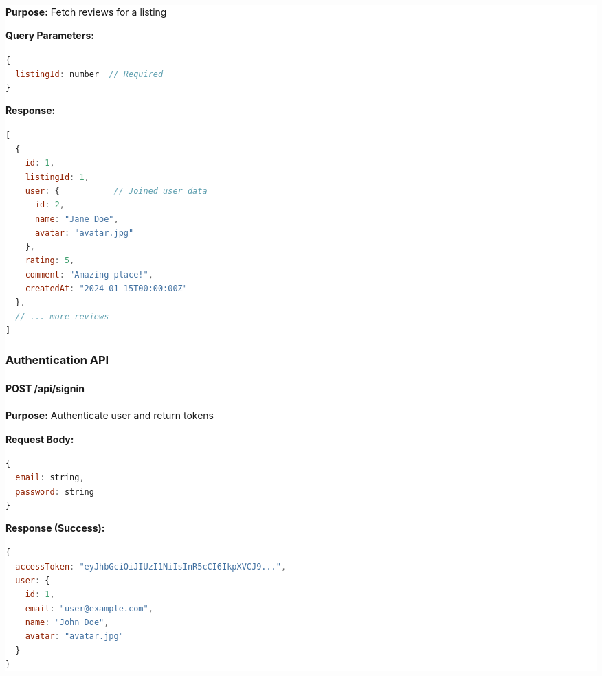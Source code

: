 **Purpose:** Fetch reviews for a listing

**Query Parameters:**
```javascript
{
  listingId: number  // Required
}
```

**Response:**
```javascript
[
  {
    id: 1,
    listingId: 1,
    user: {           // Joined user data
      id: 2,
      name: "Jane Doe",
      avatar: "avatar.jpg"
    },
    rating: 5,
    comment: "Amazing place!",
    createdAt: "2024-01-15T00:00:00Z"
  },
  // ... more reviews
]
```

### Authentication API

#### POST /api/signin

**Purpose:** Authenticate user and return tokens

**Request Body:**
```javascript
{
  email: string,
  password: string
}
```

**Response (Success):**
```javascript
{
  accessToken: "eyJhbGciOiJIUzI1NiIsInR5cCI6IkpXVCJ9...",
  user: {
    id: 1,
    email: "user@example.com",
    name: "John Doe",
    avatar: "avatar.jpg"
  }
}
```
